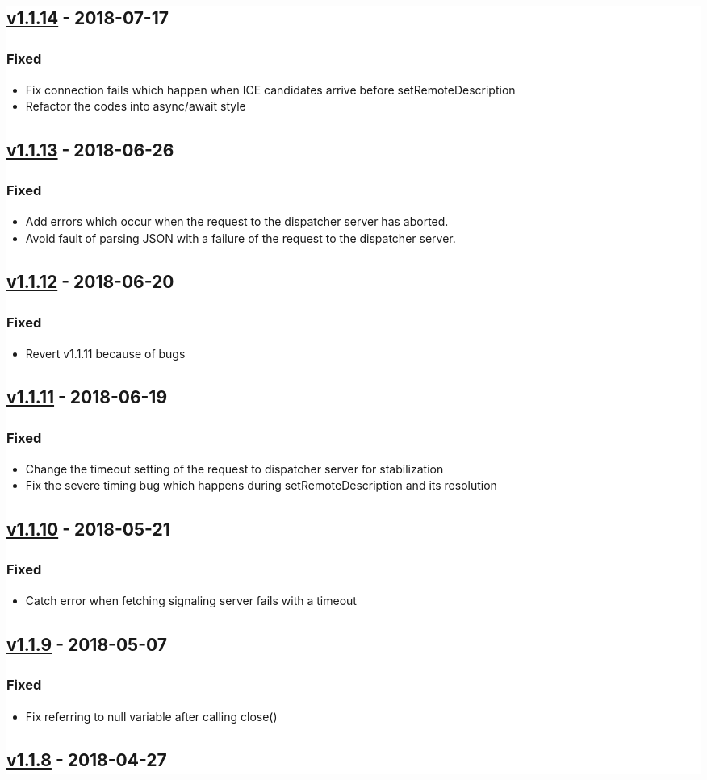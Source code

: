 ## [v1.1.14](https://github.com/skyway/skyway-js-sdk/releases/tag/v1.1.14) - 2018-07-17

### Fixed

- Fix connection fails which happen when ICE candidates arrive before setRemoteDescription
- Refactor the codes into async/await style

## [v1.1.13](https://github.com/skyway/skyway-js-sdk/releases/tag/v1.1.13) - 2018-06-26

### Fixed

- Add errors which occur when the request to the dispatcher server has aborted.
- Avoid fault of parsing JSON with a failure of the request to the dispatcher server.

## [v1.1.12](https://github.com/skyway/skyway-js-sdk/releases/tag/v1.1.12) - 2018-06-20

### Fixed

- Revert v1.1.11 because of bugs

## [v1.1.11](https://github.com/skyway/skyway-js-sdk/releases/tag/v1.1.11) - 2018-06-19

### Fixed

- Change the timeout setting of the request to dispatcher server for stabilization
- Fix the severe timing bug which happens during setRemoteDescription and its resolution

## [v1.1.10](https://github.com/skyway/skyway-js-sdk/releases/tag/v1.1.10) - 2018-05-21

### Fixed

- Catch error when fetching signaling server fails with a timeout

## [v1.1.9](https://github.com/skyway/skyway-js-sdk/releases/tag/v1.1.9) - 2018-05-07

### Fixed

- Fix referring to null variable after calling close()

## [v1.1.8](https://github.com/skyway/skyway-js-sdk/releases/tag/v1.1.8) - 2018-04-27
